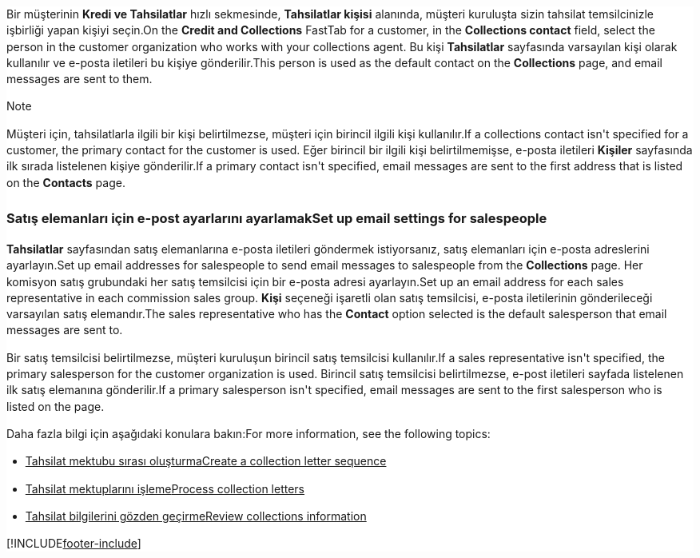 <span data-ttu-id="9c36e-177">Bir müşterinin **Kredi ve Tahsilatlar** hızlı sekmesinde, **Tahsilatlar kişisi** alanında, müşteri kuruluşta sizin tahsilat temsilcinizle işbirliği yapan kişiyi seçin.</span><span class="sxs-lookup"><span data-stu-id="9c36e-177">On the **Credit and Collections** FastTab for a customer, in the **Collections contact** field, select the person in the customer organization who works with your collections agent.</span></span> <span data-ttu-id="9c36e-178">Bu kişi **Tahsilatlar** sayfasında varsayılan kişi olarak kullanılır ve e-posta iletileri bu kişiye gönderilir.</span><span class="sxs-lookup"><span data-stu-id="9c36e-178">This person is used as the default contact on the **Collections** page, and email messages are sent to them.</span></span> 

> [!NOTE] 
> <span data-ttu-id="9c36e-179">Müşteri için, tahsilatlarla ilgili bir kişi belirtilmezse, müşteri için birincil ilgili kişi kullanılır.</span><span class="sxs-lookup"><span data-stu-id="9c36e-179">If a collections contact isn't specified for a customer, the primary contact for the customer is used.</span></span> <span data-ttu-id="9c36e-180">Eğer birincil bir ilgili kişi belirtilmemişse, e-posta iletileri **Kişiler** sayfasında ilk sırada listelenen kişiye gönderilir.</span><span class="sxs-lookup"><span data-stu-id="9c36e-180">If a primary contact isn't specified, email messages are sent to the first address that is listed on the **Contacts** page.</span></span>

### <a name="set-up-email-settings-for-salespeople"></a><span data-ttu-id="9c36e-181">Satış elemanları için e-post ayarlarını ayarlamak</span><span class="sxs-lookup"><span data-stu-id="9c36e-181">Set up email settings for salespeople</span></span>
<span data-ttu-id="9c36e-182">**Tahsilatlar** sayfasından satış elemanlarına e-posta iletileri göndermek istiyorsanız, satış elemanları için e-posta adreslerini ayarlayın.</span><span class="sxs-lookup"><span data-stu-id="9c36e-182">Set up email addresses for salespeople to send email messages to salespeople from the **Collections** page.</span></span> <span data-ttu-id="9c36e-183">Her komisyon satış grubundaki her satış temsilcisi için bir e-posta adresi ayarlayın.</span><span class="sxs-lookup"><span data-stu-id="9c36e-183">Set up an email address for each sales representative in each commission sales group.</span></span> <span data-ttu-id="9c36e-184">**Kişi** seçeneği işaretli olan satış temsilcisi, e-posta iletilerinin gönderileceği varsayılan satış elemandır.</span><span class="sxs-lookup"><span data-stu-id="9c36e-184">The sales representative who has the **Contact** option selected is the default salesperson that email messages are sent to.</span></span> 

<span data-ttu-id="9c36e-185">Bir satış temsilcisi belirtilmezse, müşteri kuruluşun birincil satış temsilcisi kullanılır.</span><span class="sxs-lookup"><span data-stu-id="9c36e-185">If a sales representative isn't specified, the primary salesperson for the customer organization is used.</span></span> <span data-ttu-id="9c36e-186">Birincil satış temsilcisi belirtilmezse, e-post iletileri sayfada listelenen ilk satış elemanına gönderilir.</span><span class="sxs-lookup"><span data-stu-id="9c36e-186">If a primary salesperson isn't specified, email messages are sent to the first salesperson who is listed on the page.</span></span>


<span data-ttu-id="9c36e-187">Daha fazla bilgi için aşağıdaki konulara bakın:</span><span class="sxs-lookup"><span data-stu-id="9c36e-187">For more information, see the following topics:</span></span>

 - [<span data-ttu-id="9c36e-188">Tahsilat mektubu sırası oluşturma</span><span class="sxs-lookup"><span data-stu-id="9c36e-188">Create a collection letter sequence</span></span>](tasks/create-collection-letter-sequence.md)

 - [<span data-ttu-id="9c36e-189">Tahsilat mektuplarını işleme</span><span class="sxs-lookup"><span data-stu-id="9c36e-189">Process collection letters</span></span>](tasks/process-collection-letters.md)

 - [<span data-ttu-id="9c36e-190">Tahsilat bilgilerini gözden geçirme</span><span class="sxs-lookup"><span data-stu-id="9c36e-190">Review collections information</span></span>](tasks/review-collections-information.md)



[!INCLUDE[footer-include](../../includes/footer-banner.md)]